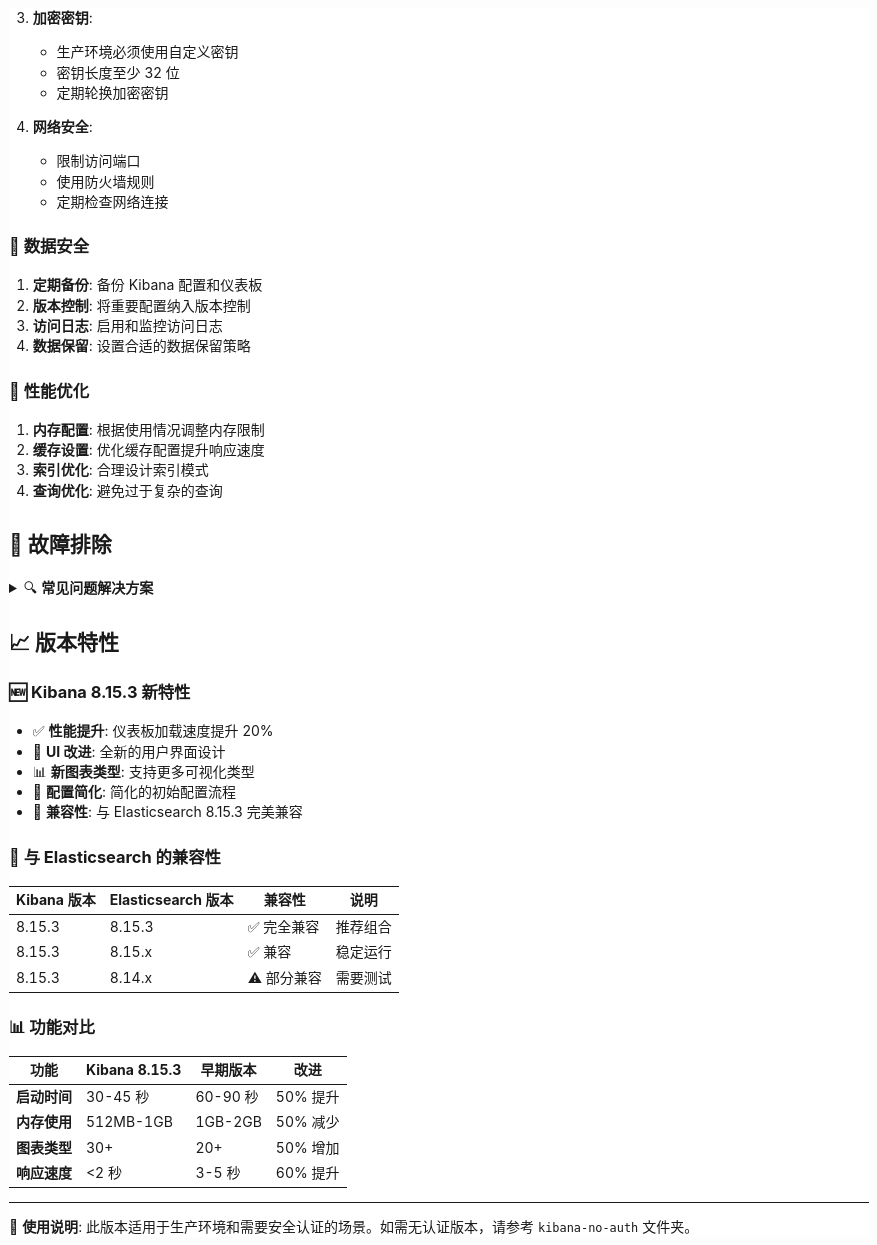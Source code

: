 3. **加密密钥**:

   - 生产环境必须使用自定义密钥
   - 密钥长度至少 32 位
   - 定期轮换加密密钥

4. **网络安全**:
   - 限制访问端口
   - 使用防火墙规则
   - 定期检查网络连接

### 💾 **数据安全**

1. **定期备份**: 备份 Kibana 配置和仪表板
2. **版本控制**: 将重要配置纳入版本控制
3. **访问日志**: 启用和监控访问日志
4. **数据保留**: 设置合适的数据保留策略

### 🚀 **性能优化**

1. **内存配置**: 根据使用情况调整内存限制
2. **缓存设置**: 优化缓存配置提升响应速度
3. **索引优化**: 合理设计索引模式
4. **查询优化**: 避免过于复杂的查询

## 🔧 故障排除

<details><summary>🔍 <strong>常见问题解决方案</strong></summary></details>

## 📈 版本特性

### 🆕 **Kibana 8.15.3 新特性**

- ✅ **性能提升**: 仪表板加载速度提升 20%
- 🎨 **UI 改进**: 全新的用户界面设计
- 📊 **新图表类型**: 支持更多可视化类型
- 🔧 **配置简化**: 简化的初始配置流程
- 🚀 **兼容性**: 与 Elasticsearch 8.15.3 完美兼容

### 🔄 **与 Elasticsearch 的兼容性**

| Kibana 版本 | Elasticsearch 版本 | 兼容性      | 说明     |
| ----------- | ------------------ | ----------- | -------- |
| 8.15.3      | 8.15.3             | ✅ 完全兼容 | 推荐组合 |
| 8.15.3      | 8.15.x             | ✅ 兼容     | 稳定运行 |
| 8.15.3      | 8.14.x             | ⚠️ 部分兼容 | 需要测试 |

### 📊 **功能对比**

| 功能         | Kibana 8.15.3 | 早期版本 | 改进     |
| ------------ | ------------- | -------- | -------- |
| **启动时间** | 30-45 秒      | 60-90 秒 | 50% 提升 |
| **内存使用** | 512MB-1GB     | 1GB-2GB  | 50% 减少 |
| **图表类型** | 30+           | 20+      | 50% 增加 |
| **响应速度** | <2 秒         | 3-5 秒   | 60% 提升 |

---

📝 **使用说明**: 此版本适用于生产环境和需要安全认证的场景。如需无认证版本，请参考 `kibana-no-auth` 文件夹。
